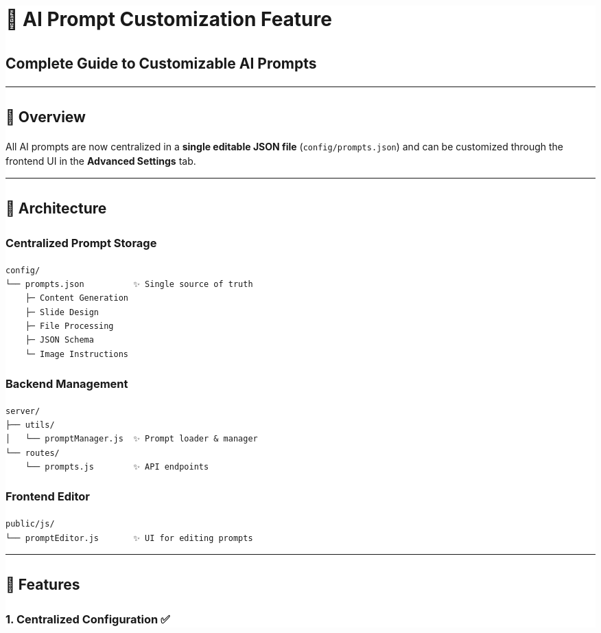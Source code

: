 # 📝 AI Prompt Customization Feature

## Complete Guide to Customizable AI Prompts

---

## 🎯 Overview

All AI prompts are now centralized in a **single editable JSON file** (`config/prompts.json`) and can be customized through the frontend UI in the **Advanced Settings** tab.

---

## 📁 Architecture

### Centralized Prompt Storage

```
config/
└── prompts.json          ✨ Single source of truth
    ├─ Content Generation
    ├─ Slide Design
    ├─ File Processing
    ├─ JSON Schema
    └─ Image Instructions
```

### Backend Management

```
server/
├── utils/
│   └── promptManager.js  ✨ Prompt loader & manager
└── routes/
    └── prompts.js        ✨ API endpoints
```

### Frontend Editor

```
public/js/
└── promptEditor.js       ✨ UI for editing prompts
```

---

## 🔧 Features

### 1. **Centralized Configuration** ✅

